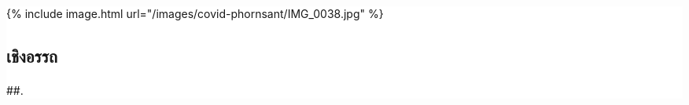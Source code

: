 {% include image.html url="/images/covid-phornsant/IMG_0038.jpg" %}
## เชิงอรรถ
[^1]: หม้ออวยเป็นหม้อโบราณชนิดหนึ่ง หมูในอวยเป็นสำนวนหมายถึงสิ่งที่อยู่ในกำมือ 
[^2]: รพ.สต. ย่อมาจาก โรงพยาบาลส่งเสริมสุขภาพตำบล

##.
<div class="fb-comments" data-href="https://otapp48.github.io/covid-phornsant/" data-width="" data-numposts="5"></div>
